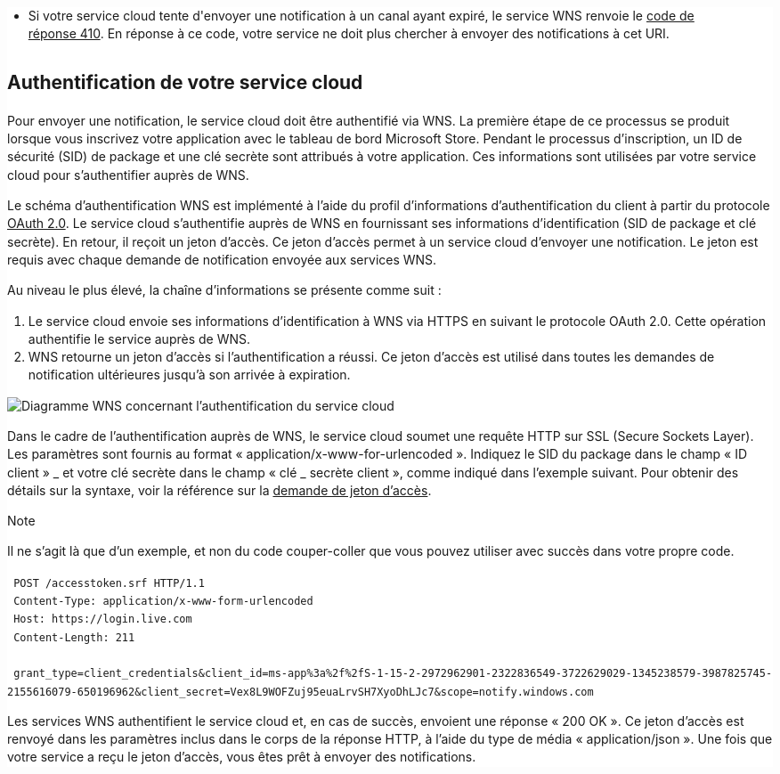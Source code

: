 -   Si votre service cloud tente d'envoyer une notification à un canal ayant expiré, le service WNS renvoie le [code de réponse 410](https://docs.microsoft.com/previous-versions/windows/apps/hh465435(v=win.10)). En réponse à ce code, votre service ne doit plus chercher à envoyer des notifications à cet URI.

## <a name="authenticating-your-cloud-service"></a>Authentification de votre service cloud

Pour envoyer une notification, le service cloud doit être authentifié via WNS. La première étape de ce processus se produit lorsque vous inscrivez votre application avec le tableau de bord Microsoft Store. Pendant le processus d’inscription, un ID de sécurité (SID) de package et une clé secrète sont attribués à votre application. Ces informations sont utilisées par votre service cloud pour s’authentifier auprès de WNS.

Le schéma d’authentification WNS est implémenté à l’aide du profil d’informations d’authentification du client à partir du protocole [OAuth 2.0](https://tools.ietf.org/html/draft-ietf-oauth-v2-23). Le service cloud s’authentifie auprès de WNS en fournissant ses informations d’identification (SID de package et clé secrète). En retour, il reçoit un jeton d’accès. Ce jeton d’accès permet à un service cloud d’envoyer une notification. Le jeton est requis avec chaque demande de notification envoyée aux services WNS.

Au niveau le plus élevé, la chaîne d’informations se présente comme suit :

1.  Le service cloud envoie ses informations d’identification à WNS via HTTPS en suivant le protocole OAuth 2.0. Cette opération authentifie le service auprès de WNS.
2.  WNS retourne un jeton d’accès si l’authentification a réussi. Ce jeton d’accès est utilisé dans toutes les demandes de notification ultérieures jusqu’à son arrivée à expiration.

![Diagramme WNS concernant l’authentification du service cloud](images/wns-diagram-02.jpg)

Dans le cadre de l’authentification auprès de WNS, le service cloud soumet une requête HTTP sur SSL (Secure Sockets Layer). Les paramètres sont fournis au format « application/x-www-for-urlencoded ». Indiquez le SID du package dans le champ « ID client » \_ et votre clé secrète dans le champ « clé \_ secrète client », comme indiqué dans l’exemple suivant. Pour obtenir des détails sur la syntaxe, voir la référence sur la [demande de jeton d’accès](https://docs.microsoft.com/previous-versions/windows/apps/hh465435(v=win.10)).

> [!NOTE]
> Il ne s’agit là que d’un exemple, et non du code couper-coller que vous pouvez utiliser avec succès dans votre propre code. 

``` http
 POST /accesstoken.srf HTTP/1.1
 Content-Type: application/x-www-form-urlencoded
 Host: https://login.live.com
 Content-Length: 211
 
 grant_type=client_credentials&client_id=ms-app%3a%2f%2fS-1-15-2-2972962901-2322836549-3722629029-1345238579-3987825745-2155616079-650196962&client_secret=Vex8L9WOFZuj95euaLrvSH7XyoDhLJc7&scope=notify.windows.com
```

Les services WNS authentifient le service cloud et, en cas de succès, envoient une réponse « 200 OK ». Ce jeton d’accès est renvoyé dans les paramètres inclus dans le corps de la réponse HTTP, à l’aide du type de média « application/json ». Une fois que votre service a reçu le jeton d’accès, vous êtes prêt à envoyer des notifications.
